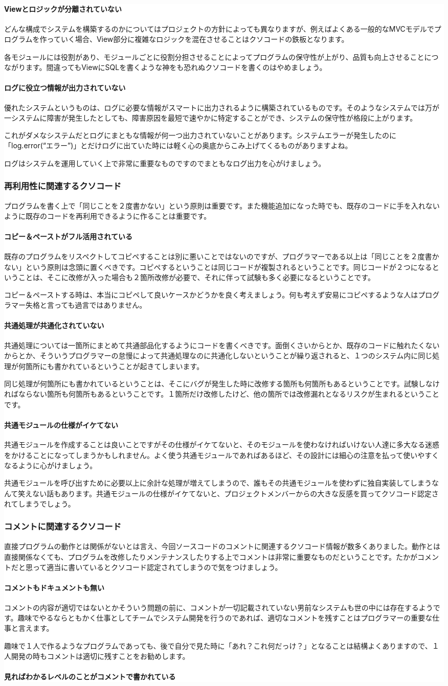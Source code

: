 #### Viewとロジックが分離されていない

どんな構成でシステムを構築するのかについてはプロジェクトの方針によっても異なりますが、例えばよくある一般的なMVCモデルでプログラムを作っていく場合、View部分に複雑なロジックを混在させることはクソコードの鉄板となります。

各モジュールには役割があり、モジュールごとに役割分担させることによってプログラムの保守性が上がり、品質も向上させることにつながります。間違ってもViewにSQLを書くような神をも恐れぬクソコードを書くのはやめましょう。

#### ログに役立つ情報が出力されていない

優れたシステムというものは、ログに必要な情報がスマートに出力されるように構築されているものです。そのようなシステムでは万が一システムに障害が発生したとしても、障害原因を最短で速やかに特定することができ、システムの保守性が格段に上がります。

これがダメなシステムだとログにまともな情報が何一つ出力されていないことがあります。システムエラーが発生したのに「log.error(“エラー”)」とだけログに出ていた時には軽く心の奥底からこみ上げてくるものがありますよね。

ログはシステムを運用していく上で非常に重要なものですのでまともなログ出力を心がけましょう。

### 再利用性に関連するクソコード

プログラムを書く上で「同じことを２度書かない」という原則は重要です。また機能追加になった時でも、既存のコードに手を入れないように既存のコードを再利用できるように作ることは重要です。

#### コピー＆ペーストがフル活用されている

既存のプログラムをリスペクトしてコピペすることは別に悪いことではないのですが、プログラマーである以上は「同じことを２度書かない」という原則は念頭に置くべきです。コピペするということは同じコードが複製されるということです。同じコードが２つになるということは、そこに改修が入った場合も２箇所改修が必要で、それに伴って試験も多く必要になるということです。

コピー＆ペーストする時は、本当にコピペして良いケースかどうかを良く考えましょう。何も考えず安易にコピペするような人はプログラマー失格と言っても過言ではありません。

#### 共通処理が共通化されていない

共通処理については一箇所にまとめて共通部品化するようにコードを書くべきです。面倒くさいからとか、既存のコードに触れたくないからとか、そういうプログラマーの怠慢によって共通処理なのに共通化しないということが繰り返されると、１つのシステム内に同じ処理が何箇所にも書かれているということが起きてしまいます。

同じ処理が何箇所にも書かれているということは、そこにバグが発生した時に改修する箇所も何箇所もあるということです。試験しなければならない箇所も何箇所もあるということです。１箇所だけ改修したけど、他の箇所では改修漏れとなるリスクが生まれるということです。

#### 共通モジュールの仕様がイケてない

共通モジュールを作成することは良いことですがその仕様がイケてないと、そのモジュールを使わなければいけない人達に多大なる迷惑をかけることになってしまうかもしれません。よく使う共通モジュールであればあるほど、その設計には細心の注意を払って使いやすくなるように心がけましょう。

共通モジュールを呼び出すために必要以上に余計な処理が増えてしまうので、誰もその共通モジュールを使わずに独自実装してしまうなんて笑えない話もあります。共通モジュールの仕様がイケてないと、プロジェクトメンバーからの大きな反感を買ってクソコード認定されてしまうでしょう。

### コメントに関連するクソコード

直接プログラムの動作とは関係がないとは言え、今回ソースコードのコメントに関連するクソコード情報が数多くありました。動作とは直接関係なくても、プログラムを改修したりメンテナンスしたりする上でコメントは非常に重要なものだということです。たかがコメントだと思って適当に書いているとクソコード認定されてしまうので気をつけましょう。

#### コメントもドキュメントも無い

コメントの内容が適切ではないとかそういう問題の前に、コメントが一切記載されていない男前なシステムも世の中には存在するようです。趣味でやるならともかく仕事としてチームでシステム開発を行うのであれば、適切なコメントを残すことはプログラマーの重要な仕事と言えます。

趣味で１人で作るようなプログラムであっても、後で自分で見た時に「あれ？これ何だっけ？」となることは結構よくありますので、１人開発の時もコメントは適切に残すことをお勧めします。

#### 見ればわかるレベルのことがコメントで書かれている
